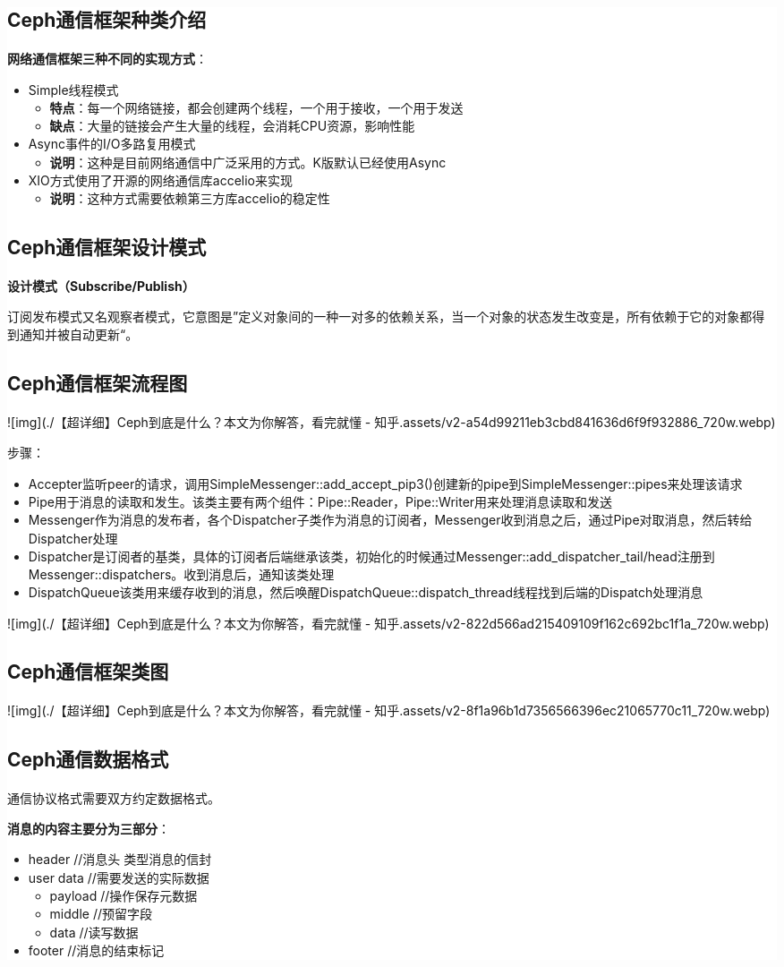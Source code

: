 ## **Ceph通信框架种类介绍**

**网络通信框架三种不同的实现方式**：

- Simple线程模式
  - **特点**：每一个网络链接，都会创建两个线程，一个用于接收，一个用于发送
  - **缺点**：大量的链接会产生大量的线程，会消耗CPU资源，影响性能
- Async事件的I/O多路复用模式
  - **说明**：这种是目前网络通信中广泛采用的方式。K版默认已经使用Async
- XIO方式使用了开源的网络通信库accelio来实现
  - **说明**：这种方式需要依赖第三方库accelio的稳定性

## **Ceph通信框架设计模式**

**设计模式（Subscribe/Publish）**

订阅发布模式又名观察者模式，它意图是”定义对象间的一种一对多的依赖关系，当一个对象的状态发生改变是，所有依赖于它的对象都得到通知并被自动更新“。

## **Ceph通信框架流程图**



![img](./【超详细】Ceph到底是什么？本文为你解答，看完就懂 - 知乎.assets/v2-a54d99211eb3cbd841636d6f9f932886_720w.webp)



步骤：

- Accepter监听peer的请求，调用SimpleMessenger::add_accept_pip3()创建新的pipe到SimpleMessenger::pipes来处理该请求
- Pipe用于消息的读取和发生。该类主要有两个组件：Pipe::Reader，Pipe::Writer用来处理消息读取和发送
- Messenger作为消息的发布者，各个Dispatcher子类作为消息的订阅者，Messenger收到消息之后，通过Pipe对取消息，然后转给Dispatcher处理
- Dispatcher是订阅者的基类，具体的订阅者后端继承该类，初始化的时候通过Messenger::add_dispatcher_tail/head注册到Messenger::dispatchers。收到消息后，通知该类处理
- DispatchQueue该类用来缓存收到的消息，然后唤醒DispatchQueue::dispatch_thread线程找到后端的Dispatch处理消息



![img](./【超详细】Ceph到底是什么？本文为你解答，看完就懂 - 知乎.assets/v2-822d566ad215409109f162c692bc1f1a_720w.webp)

## **Ceph通信框架类图**

![img](./【超详细】Ceph到底是什么？本文为你解答，看完就懂 - 知乎.assets/v2-8f1a96b1d7356566396ec21065770c11_720w.webp)

## **Ceph通信数据格式**

通信协议格式需要双方约定数据格式。

**消息的内容主要分为三部分**：

- header //消息头 类型消息的信封
- user data //需要发送的实际数据
  - payload //操作保存元数据
  - middle //预留字段
  - data //读写数据
- footer //消息的结束标记
